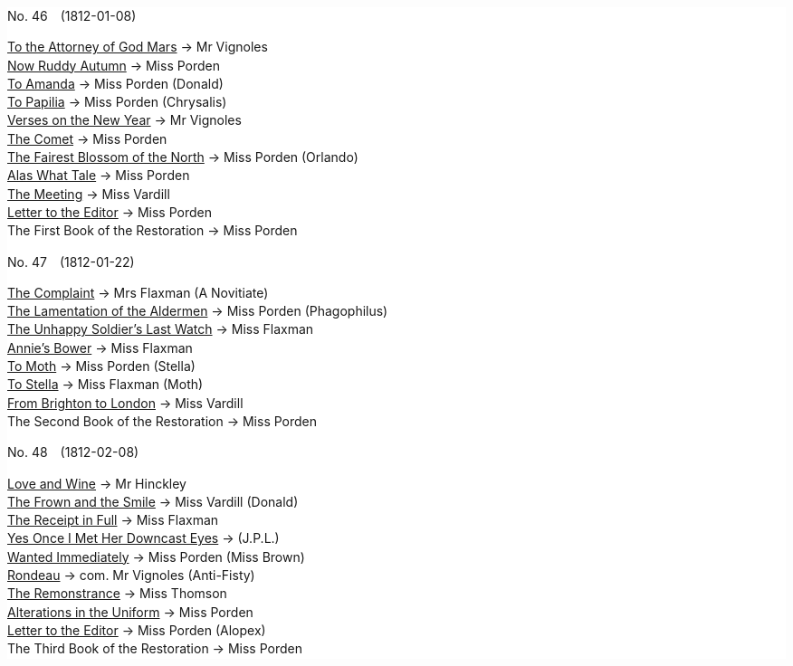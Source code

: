 <div class="bottom">
<span class="meeting">No. 46&emsp;(1812-01-08)</span>  
</div>

[To the Attorney of God Mars](../../season-4/meeting-46/attorney) → <span class="name">Mr Vignoles</span>  
[Now Ruddy Autumn](../../season-4/meeting-46/autumn) → <span class="name">Miss Porden</span>  
[To Amanda](../../season-4/meeting-46/amanda) → <span class="name">Miss Porden</span> <span class="alias">(Donald)</span>  
[To Papilia](../../season-4/meeting-46/papilia) → <span class="name">Miss Porden</span> <span class="alias">(Chrysalis)</span>  
[Verses on the New Year](../../season-4/meeting-46/verses) → <span class="name">Mr Vignoles</span>  
[The Comet](../../season-4/meeting-46/comet) → <span class="name">Miss Porden</span>  
[The Fairest Blossom of the North](../../season-4/meeting-46/blossom) → <span class="name">Miss Porden</span> <span class="alias">(Orlando)</span>  
[Alas What Tale](../../season-4/meeting-46/tale) → <span class="name">Miss Porden</span>  
[The Meeting](../../season-4/meeting-46/meeting) → <span class="name">Miss Vardill</span>  
[Letter to the Editor](../../season-4/meeting-46/letter) → <span class="name">Miss Porden</span>  
<span class="grey">The First Book of the Restoration → Miss Porden</span>  


<div class="bottom">
<span class="meeting">No. 47&emsp;(1812-01-22)</span>  
</div>

[The Complaint](../../season-4/meeting-47/complaint) → <span class="name">Mrs Flaxman</span> <span class="alias">(A Novitiate)</span>  
[The Lamentation of the Aldermen](../../season-4/meeting-47/aldermen) → <span class="name">Miss Porden</span> <span class="alias">(Phagophilus)</span>  
[The Unhappy Soldier’s Last Watch](../../season-4/meeting-47/soldier) → <span class="name">Miss Flaxman</span>  
[Annie’s Bower](../../season-4/meeting-47/annie) → <span class="name">Miss Flaxman</span>  
[To Moth](../../season-4/meeting-47/moth) → <span class="name">Miss Porden</span> <span class="alias">(Stella)</span>  
[To Stella](../../season-4/meeting-47/answer) → <span class="name">Miss Flaxman</span> <span class="alias">(Moth)</span>  
[From Brighton to London](../../season-4/meeting-47/brighton) → <span class="name">Miss Vardill</span>  
<span class="grey">The Second Book of the Restoration → Miss Porden</span>

<div class="bottom">
<span class="meeting">No. 48&emsp;(1812-02-08)</span>  
</div>

[Love and Wine](../../season-4/meeting-48/love) → <span class="name">Mr Hinckley</span>  
[The Frown and the Smile](../../season-4/meeting-48/frown) → <span class="name">Miss Vardill</span> <span class="alias">(Donald)</span>  
[The Receipt in Full](../../season-4/meeting-48/receipt) → <span class="name">Miss Flaxman</span>  
[Yes Once I Met Her Downcast Eyes](../../season-4/meeting-48/song) → <span class="alias">(J.P.L.)</span>  
[Wanted Immediately](../../season-4/meeting-48/wanted) → <span class="name">Miss Porden</span> <span class="alias">(Miss Brown)</span>  
[Rondeau](../../season-4/meeting-48/rondeau) → <span class="name">com. Mr Vignoles</span> <span class="alias">(Anti-Fisty)</span>  
[The Remonstrance](../../season-4/meeting-48/remonstrance) → <span class="name">Miss Thomson</span>  
[Alterations in the Uniform](../../season-4/meeting-48/uniform) → <span class="name">Miss Porden</span>  
[Letter to the Editor](../../season-4/meeting-48/letter) → <span class="name">Miss Porden</span> <span class="alias">(Alopex)</span>  
<span class="grey">The Third Book of the Restoration → Miss Porden</span>
